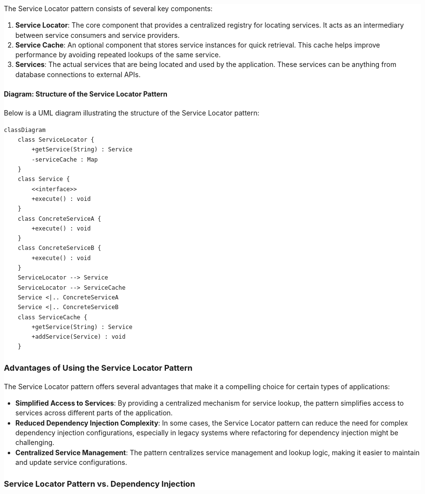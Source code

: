 The Service Locator pattern consists of several key components:

1. **Service Locator**: The core component that provides a centralized registry for locating services. It acts as an intermediary between service consumers and service providers.
2. **Service Cache**: An optional component that stores service instances for quick retrieval. This cache helps improve performance by avoiding repeated lookups of the same service.
3. **Services**: The actual services that are being located and used by the application. These services can be anything from database connections to external APIs.

#### Diagram: Structure of the Service Locator Pattern

Below is a UML diagram illustrating the structure of the Service Locator pattern:

```mermaid
classDiagram
    class ServiceLocator {
        +getService(String) : Service
        -serviceCache : Map
    }
    class Service {
        <<interface>>
        +execute() : void
    }
    class ConcreteServiceA {
        +execute() : void
    }
    class ConcreteServiceB {
        +execute() : void
    }
    ServiceLocator --> Service
    ServiceLocator --> ServiceCache
    Service <|.. ConcreteServiceA
    Service <|.. ConcreteServiceB
    class ServiceCache {
        +getService(String) : Service
        +addService(Service) : void
    }
```

### Advantages of Using the Service Locator Pattern

The Service Locator pattern offers several advantages that make it a compelling choice for certain types of applications:

- **Simplified Access to Services**: By providing a centralized mechanism for service lookup, the pattern simplifies access to services across different parts of the application.
- **Reduced Dependency Injection Complexity**: In some cases, the Service Locator pattern can reduce the need for complex dependency injection configurations, especially in legacy systems where refactoring for dependency injection might be challenging.
- **Centralized Service Management**: The pattern centralizes service management and lookup logic, making it easier to maintain and update service configurations.

### Service Locator Pattern vs. Dependency Injection
